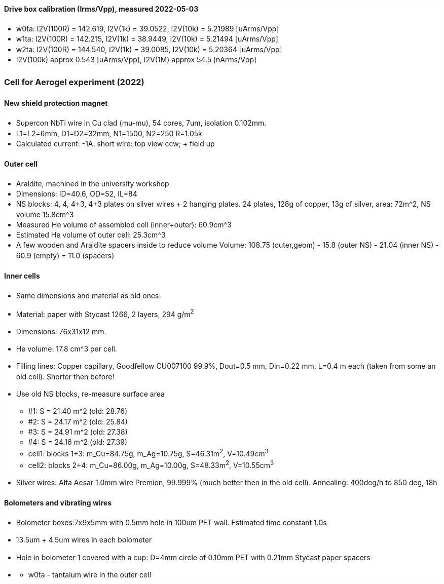 #### Drive box calibration (Irms/Vpp), measured 2022-05-03
* w0ta:  I2V(100R) = 142.619, I2V(1k) = 39.0522, I2V(10k) = 5.21989 [uArms/Vpp]
* w1ta:  I2V(100R) = 142.215, I2V(1k) = 38.9449, I2V(10k) = 5.21494 [uArms/Vpp]
* w2ta:  I2V(100R) = 144.540, I2V(1k) = 39.0085, I2V(10k) = 5.20364 [uArms/Vpp]
* I2V(100k) approx 0.543 [uArms/Vpp], I2V(1M) approx 54.5 [nArms/Vpp]


### Cell for Aerogel experiment (2022)

#### New shield protection magnet

* Supercon NbTi wire in Cu clad (mu-mu), 54 cores, 7um, isolation 0.102mm.
* L1=L2=6mm, D1=D2=32mm, N1=1500, N2=250  R=1.05k
* Calculated current: -1A.  short wire: top view ccw; + field up

#### Outer cell

* Araldite, machined in the university workshop
* Dimensions: ID=40.6, OD=52, IL=84
* NS blocks: 4, 4, 4+3, 4+3 plates on silver wires + 2 hanging plates.
  24 plates, 128g of copper, 13g of silver, area: 72m^2, NS volume 15.8cm^3
* Measured He volume of assembled cell (inner+outer): 60.9cm^3
* Estimated He volume of outer cell: 25.3cm^3
* A few wooden and Araldite spacers inside to reduce volume
  Volume: 108.75 (outer,geom) - 15.8 (outer NS) - 21.04 (inner NS) - 60.9 (empty) = 11.0 (spacers)

#### Inner cells

* Same dimensions and material as old ones:
* Material: paper with Stycast 1266, 2 layers, 294 g/m$^2$
* Dimensions: 76x31x12 mm.
* He volume: 17.8 cm^3 per cell.
* Filling lines: Copper capillary, Goodfellow CU007100 99.9%, Dout=0.5 mm, Din=0.22 mm, L=0.4 m each
  (taken from some an old cell). Shorter then before!

* Use old NS blocks, re-measure surface area
  - #1: S = 21.40 m^2  (old: 28.76)
  - #2: S = 24.17 m^2  (old: 25.84)
  - #3: S = 24.91 m^2  (old: 27.38)
  - #4: S = 24.16 m^2  (old: 27.39)
  - cell1: blocks 1+3: m_Cu=84.75g, m_Ag=10.75g, S=46.31m$^2$, V=10.49cm$^3$
  - cell2: blocks 2+4: m_Cu=86.00g, m_Ag=10.00g, S=48.33m$^2$, V=10.55cm$^3$
* Silver wires: Alfa Aesar 1.0mm wire Premion, 99.999% (much better then in the old cell).
  Annealing: 400deg/h to 850 deg, 18h

#### Bolometers and vibrating wires

* Bolometer boxes:7x9x5mm with 0.5mm hole in 100um PET wall. Estimated time constant 1.0s
* 13.5um + 4.5um wires in each bolometer
* Hole in bolometer 1 covered with a cup: D=4mm circle of 0.10mm PET with 0.21mm Stycast paper spacers

* + w0ta - tantalum wire in the outer cell
